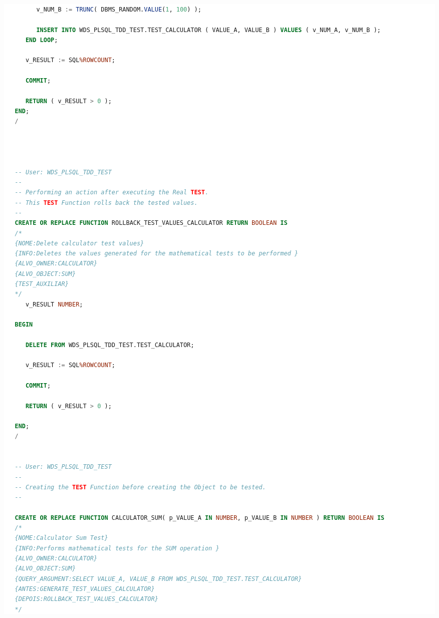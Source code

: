 ```sql
         v_NUM_B := TRUNC( DBMS_RANDOM.VALUE(1, 100) );

         INSERT INTO WDS_PLSQL_TDD_TEST.TEST_CALCULATOR ( VALUE_A, VALUE_B ) VALUES ( v_NUM_A, v_NUM_B );
      END LOOP;

      v_RESULT := SQL%ROWCOUNT;

      COMMIT;

      RETURN ( v_RESULT > 0 );
   END;
   /




   -- User: WDS_PLSQL_TDD_TEST
   --
   -- Performing an action after executing the Real TEST.
   -- This TEST Function rolls back the tested values.
   --
   CREATE OR REPLACE FUNCTION ROLLBACK_TEST_VALUES_CALCULATOR RETURN BOOLEAN IS
   /*
   {NOME:Delete calculator test values}
   {INFO:Deletes the values generated for the mathematical tests to be performed }
   {ALVO_OWNER:CALCULATOR}
   {ALVO_OBJECT:SUM}
   {TEST_AUXILIAR}
   */
      v_RESULT NUMBER;

   BEGIN

      DELETE FROM WDS_PLSQL_TDD_TEST.TEST_CALCULATOR;

      v_RESULT := SQL%ROWCOUNT;

      COMMIT;

      RETURN ( v_RESULT > 0 );

   END;
   /


   -- User: WDS_PLSQL_TDD_TEST
   --
   -- Creating the TEST Function before creating the Object to be tested.
   --

   CREATE OR REPLACE FUNCTION CALCULATOR_SUM( p_VALUE_A IN NUMBER, p_VALUE_B IN NUMBER ) RETURN BOOLEAN IS
   /*
   {NOME:Calculator Sum Test}
   {INFO:Performs mathematical tests for the SUM operation }
   {ALVO_OWNER:CALCULATOR}
   {ALVO_OBJECT:SUM}
   {QUERY_ARGUMENT:SELECT VALUE_A, VALUE_B FROM WDS_PLSQL_TDD_TEST.TEST_CALCULATOR}
   {ANTES:GENERATE_TEST_VALUES_CALCULATOR}
   {DEPOIS:ROLLBACK_TEST_VALUES_CALCULATOR}
   */

```